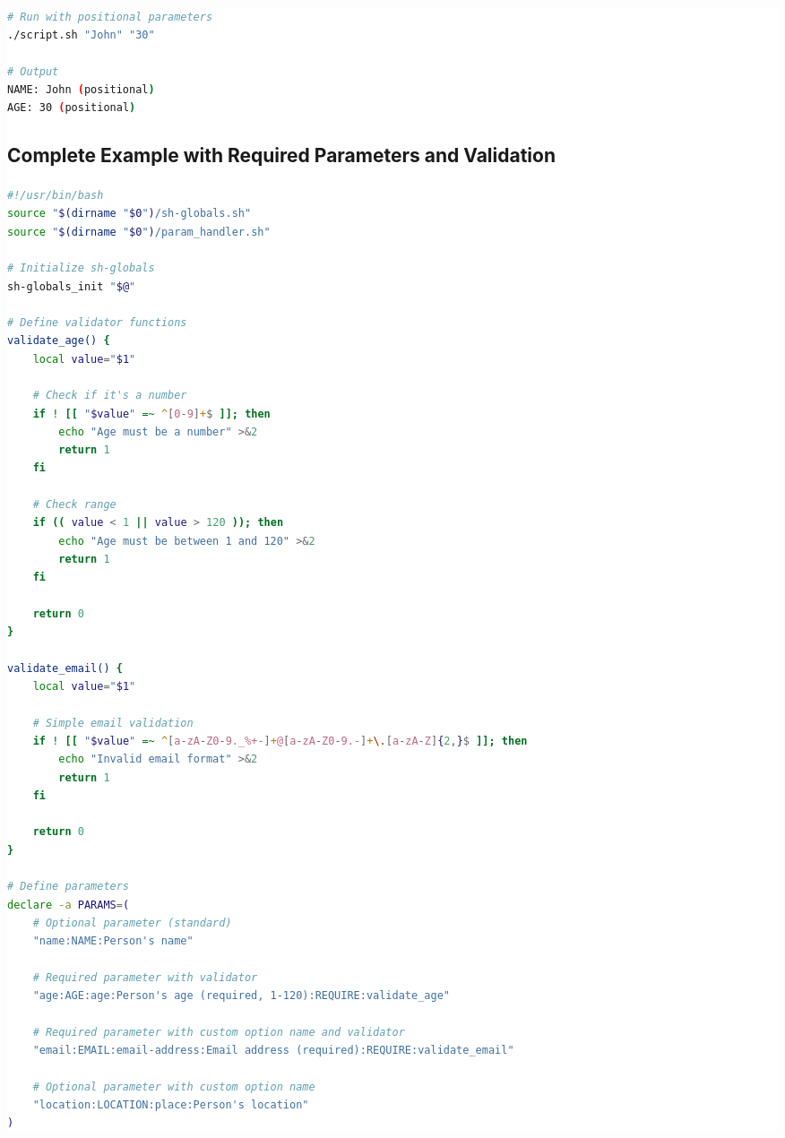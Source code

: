 ```bash
# Run with positional parameters
./script.sh "John" "30"

# Output
NAME: John (positional)
AGE: 30 (positional)
```

## Complete Example with Required Parameters and Validation

```bash
#!/usr/bin/bash
source "$(dirname "$0")/sh-globals.sh"
source "$(dirname "$0")/param_handler.sh"

# Initialize sh-globals
sh-globals_init "$@"

# Define validator functions
validate_age() {
    local value="$1"
    
    # Check if it's a number
    if ! [[ "$value" =~ ^[0-9]+$ ]]; then
        echo "Age must be a number" >&2
        return 1
    fi
    
    # Check range
    if (( value < 1 || value > 120 )); then
        echo "Age must be between 1 and 120" >&2
        return 1
    fi
    
    return 0
}

validate_email() {
    local value="$1"
    
    # Simple email validation
    if ! [[ "$value" =~ ^[a-zA-Z0-9._%+-]+@[a-zA-Z0-9.-]+\.[a-zA-Z]{2,}$ ]]; then
        echo "Invalid email format" >&2
        return 1
    fi
    
    return 0
}

# Define parameters
declare -a PARAMS=(
    # Optional parameter (standard)
    "name:NAME:Person's name"
    
    # Required parameter with validator
    "age:AGE:age:Person's age (required, 1-120):REQUIRE:validate_age"
    
    # Required parameter with custom option name and validator
    "email:EMAIL:email-address:Email address (required):REQUIRE:validate_email"
    
    # Optional parameter with custom option name
    "location:LOCATION:place:Person's location"
)
```